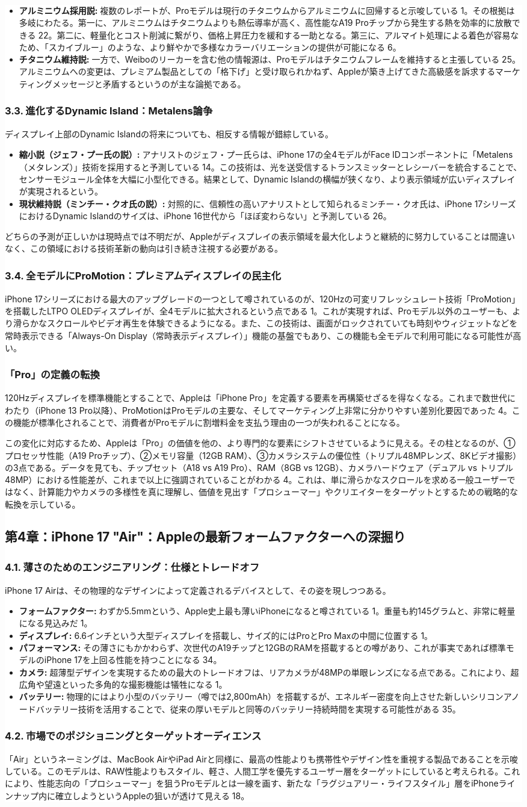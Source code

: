 * **アルミニウム採用説:** 複数のレポートが、Proモデルは現行のチタニウムからアルミニウムに回帰すると示唆している 1。その根拠は多岐にわたる。第一に、アルミニウムはチタニウムよりも熱伝導率が高く、高性能なA19 Proチップから発生する熱を効率的に放散できる 22。第二に、軽量化とコスト削減に繋がり、価格上昇圧力を緩和する一助となる。第三に、アルマイト処理による着色が容易なため、「スカイブルー」のような、より鮮やかで多様なカラーバリエーションの提供が可能になる 6。  
* **チタニウム維持説:** 一方で、Weiboのリーカーを含む他の情報源は、Proモデルはチタニウムフレームを維持すると主張している 25。アルミニウムへの変更は、プレミアム製品としての「格下げ」と受け取られかねず、Appleが築き上げてきた高級感を訴求するマーケティングメッセージと矛盾するというのが主な論拠である。

### **3.3. 進化するDynamic Island：Metalens論争**

ディスプレイ上部のDynamic Islandの将来についても、相反する情報が錯綜している。

* **縮小説（ジェフ・プー氏の説）:** アナリストのジェフ・プー氏らは、iPhone 17の全4モデルがFace IDコンポーネントに「Metalens（メタレンズ）」技術を採用すると予測している 14。この技術は、光を送受信するトランスミッターとレシーバーを統合することで、センサーモジュール全体を大幅に小型化できる。結果として、Dynamic Islandの横幅が狭くなり、より表示領域が広いディスプレイが実現されるという。  
* **現状維持説（ミンチー・クオ氏の説）:** 対照的に、信頼性の高いアナリストとして知られるミンチー・クオ氏は、iPhone 17シリーズにおけるDynamic Islandのサイズは、iPhone 16世代から「ほぼ変わらない」と予測している 26。

どちらの予測が正しいかは現時点では不明だが、Appleがディスプレイの表示領域を最大化しようと継続的に努力していることは間違いなく、この領域における技術革新の動向は引き続き注視する必要がある。

### **3.4. 全モデルにProMotion：プレミアムディスプレイの民主化**

iPhone 17シリーズにおける最大のアップグレードの一つとして噂されているのが、120Hzの可変リフレッシュレート技術「ProMotion」を搭載したLTPO OLEDディスプレイが、全4モデルに拡大されるという点である 1。これが実現すれば、Proモデル以外のユーザーも、より滑らかなスクロールやビデオ再生を体験できるようになる。また、この技術は、画面がロックされていても時刻やウィジェットなどを常時表示できる「Always-On Display（常時表示ディスプレイ）」機能の基盤でもあり、この機能も全モデルで利用可能になる可能性が高い。

### **「Pro」の定義の転換**

120Hzディスプレイを標準機能とすることで、Appleは「iPhone Pro」を定義する要素を再構築せざるを得なくなる。これまで数世代にわたり（iPhone 13 Pro以降）、ProMotionはProモデルの主要な、そしてマーケティング上非常に分かりやすい差別化要因であった 4。この機能が標準化されることで、消費者がProモデルに割増料金を支払う理由の一つが失われることになる。

この変化に対応するため、Appleは「Pro」の価値を他の、より専門的な要素にシフトさせているように見える。その柱となるのが、①プロセッサ性能（A19 Proチップ）、②メモリ容量（12GB RAM）、③カメラシステムの優位性（トリプル48MPレンズ、8Kビデオ撮影）の3点である。データを見ても、チップセット（A18 vs A19 Pro）、RAM（8GB vs 12GB）、カメラハードウェア（デュアル vs トリプル48MP）における性能差が、これまで以上に強調されていることがわかる 4。これは、単に滑らかなスクロールを求める一般ユーザーではなく、計算能力やカメラの多様性を真に理解し、価値を見出す「プロシューマー」やクリエイターをターゲットとするための戦略的な転換を示している。

## **第4章：iPhone 17 "Air"：Appleの最新フォームファクターへの深掘り**

### **4.1. 薄さのためのエンジニアリング：仕様とトレードオフ**

iPhone 17 Airは、その物理的なデザインによって定義されるデバイスとして、その姿を現しつつある。

* **フォームファクター:** わずか5.5mmという、Apple史上最も薄いiPhoneになると噂されている 1。重量も約145グラムと、非常に軽量になる見込みだ 1。  
* **ディスプレイ:** 6.6インチという大型ディスプレイを搭載し、サイズ的にはProとPro Maxの中間に位置する 1。  
* **パフォーマンス:** その薄さにもかかわらず、次世代のA19チップと12GBのRAMを搭載するとの噂があり、これが事実であれば標準モデルのiPhone 17を上回る性能を持つことになる 34。  
* **カメラ:** 超薄型デザインを実現するための最大のトレードオフは、リアカメラが48MPの単眼レンズになる点である。これにより、超広角や望遠といった多角的な撮影機能は犠牲になる 1。  
* **バッテリー:** 物理的にはより小型のバッテリー（噂では2,800mAh）を搭載するが、エネルギー密度を向上させた新しいシリコンアノードバッテリー技術を活用することで、従来の厚いモデルと同等のバッテリー持続時間を実現する可能性がある 35。

### **4.2. 市場でのポジショニングとターゲットオーディエンス**

「Air」というネーミングは、MacBook AirやiPad Airと同様に、最高の性能よりも携帯性やデザイン性を重視する製品であることを示唆している。このモデルは、RAW性能よりもスタイル、軽さ、人間工学を優先するユーザー層をターゲットにしていると考えられる。これにより、性能志向の「プロシューマー」を狙うProモデルとは一線を画す、新たな「ラグジュアリー・ライフスタイル」層をiPhoneラインナップ内に確立しようというAppleの狙いが透けて見える 18。
